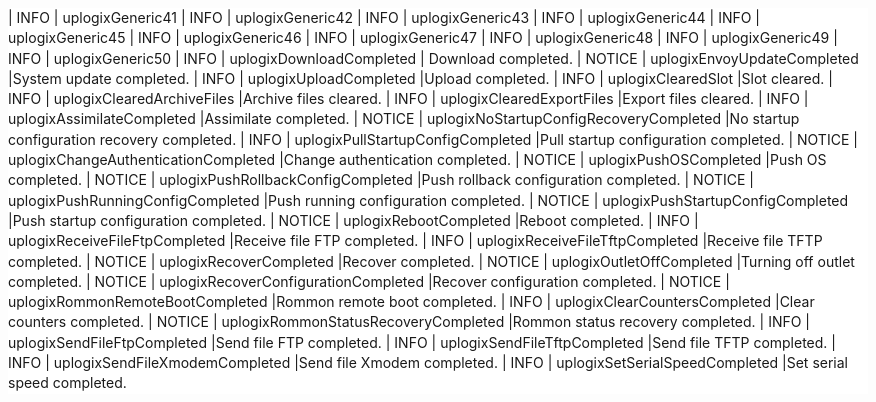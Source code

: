 | INFO | uplogixGeneric41
| INFO | uplogixGeneric42
| INFO | uplogixGeneric43
| INFO | uplogixGeneric44
| INFO | uplogixGeneric45
| INFO | uplogixGeneric46
| INFO | uplogixGeneric47
| INFO | uplogixGeneric48
| INFO | uplogixGeneric49
| INFO | uplogixGeneric50
| INFO | uplogixDownloadCompleted | Download completed.
| NOTICE | uplogixEnvoyUpdateCompleted |System update completed.
| INFO | uplogixUploadCompleted |Upload completed.
| INFO | uplogixClearedSlot |Slot cleared.
| INFO | uplogixClearedArchiveFiles |Archive files cleared.
| INFO | uplogixClearedExportFiles |Export files cleared.
| INFO | uplogixAssimilateCompleted |Assimilate completed.
| NOTICE | uplogixNoStartupConfigRecoveryCompleted |No startup configuration recovery completed.
| INFO | uplogixPullStartupConfigCompleted |Pull startup configuration completed.
| NOTICE | uplogixChangeAuthenticationCompleted |Change authentication completed.
| NOTICE | uplogixPushOSCompleted |Push OS completed.
| NOTICE | uplogixPushRollbackConfigCompleted |Push rollback configuration completed.
| NOTICE | uplogixPushRunningConfigCompleted |Push running configuration completed.
| NOTICE | uplogixPushStartupConfigCompleted |Push startup configuration completed.
| NOTICE | uplogixRebootCompleted |Reboot completed.
| INFO | uplogixReceiveFileFtpCompleted |Receive file FTP completed.
| INFO | uplogixReceiveFileTftpCompleted |Receive file TFTP completed.
| NOTICE | uplogixRecoverCompleted |Recover completed.
| NOTICE | uplogixOutletOffCompleted |Turning off outlet completed.
| NOTICE | uplogixRecoverConfigurationCompleted |Recover configuration completed.
| NOTICE | uplogixRommonRemoteBootCompleted |Rommon remote boot completed.
| INFO | uplogixClearCountersCompleted |Clear counters completed.
| NOTICE | uplogixRommonStatusRecoveryCompleted |Rommon status recovery completed.
| INFO | uplogixSendFileFtpCompleted |Send file FTP completed.
| INFO | uplogixSendFileTftpCompleted |Send file TFTP completed.
| INFO | uplogixSendFileXmodemCompleted |Send file Xmodem completed.
| INFO | uplogixSetSerialSpeedCompleted |Set serial speed completed.